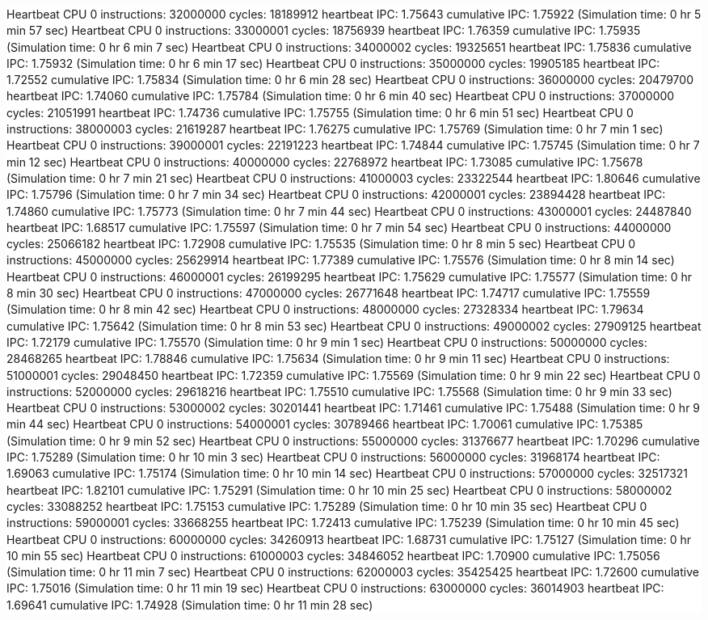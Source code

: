 Heartbeat CPU  0 instructions:   32000000 cycles:   18189912 heartbeat IPC: 1.75643 cumulative IPC: 1.75922 (Simulation time: 0 hr 5 min 57 sec) 
Heartbeat CPU  0 instructions:   33000001 cycles:   18756939 heartbeat IPC: 1.76359 cumulative IPC: 1.75935 (Simulation time: 0 hr 6 min 7 sec) 
Heartbeat CPU  0 instructions:   34000002 cycles:   19325651 heartbeat IPC: 1.75836 cumulative IPC: 1.75932 (Simulation time: 0 hr 6 min 17 sec) 
Heartbeat CPU  0 instructions:   35000000 cycles:   19905185 heartbeat IPC: 1.72552 cumulative IPC: 1.75834 (Simulation time: 0 hr 6 min 28 sec) 
Heartbeat CPU  0 instructions:   36000000 cycles:   20479700 heartbeat IPC: 1.74060 cumulative IPC: 1.75784 (Simulation time: 0 hr 6 min 40 sec) 
Heartbeat CPU  0 instructions:   37000000 cycles:   21051991 heartbeat IPC: 1.74736 cumulative IPC: 1.75755 (Simulation time: 0 hr 6 min 51 sec) 
Heartbeat CPU  0 instructions:   38000003 cycles:   21619287 heartbeat IPC: 1.76275 cumulative IPC: 1.75769 (Simulation time: 0 hr 7 min 1 sec) 
Heartbeat CPU  0 instructions:   39000001 cycles:   22191223 heartbeat IPC: 1.74844 cumulative IPC: 1.75745 (Simulation time: 0 hr 7 min 12 sec) 
Heartbeat CPU  0 instructions:   40000000 cycles:   22768972 heartbeat IPC: 1.73085 cumulative IPC: 1.75678 (Simulation time: 0 hr 7 min 21 sec) 
Heartbeat CPU  0 instructions:   41000003 cycles:   23322544 heartbeat IPC: 1.80646 cumulative IPC: 1.75796 (Simulation time: 0 hr 7 min 34 sec) 
Heartbeat CPU  0 instructions:   42000001 cycles:   23894428 heartbeat IPC: 1.74860 cumulative IPC: 1.75773 (Simulation time: 0 hr 7 min 44 sec) 
Heartbeat CPU  0 instructions:   43000001 cycles:   24487840 heartbeat IPC: 1.68517 cumulative IPC: 1.75597 (Simulation time: 0 hr 7 min 54 sec) 
Heartbeat CPU  0 instructions:   44000000 cycles:   25066182 heartbeat IPC: 1.72908 cumulative IPC: 1.75535 (Simulation time: 0 hr 8 min 5 sec) 
Heartbeat CPU  0 instructions:   45000000 cycles:   25629914 heartbeat IPC: 1.77389 cumulative IPC: 1.75576 (Simulation time: 0 hr 8 min 14 sec) 
Heartbeat CPU  0 instructions:   46000001 cycles:   26199295 heartbeat IPC: 1.75629 cumulative IPC: 1.75577 (Simulation time: 0 hr 8 min 30 sec) 
Heartbeat CPU  0 instructions:   47000000 cycles:   26771648 heartbeat IPC: 1.74717 cumulative IPC: 1.75559 (Simulation time: 0 hr 8 min 42 sec) 
Heartbeat CPU  0 instructions:   48000000 cycles:   27328334 heartbeat IPC: 1.79634 cumulative IPC: 1.75642 (Simulation time: 0 hr 8 min 53 sec) 
Heartbeat CPU  0 instructions:   49000002 cycles:   27909125 heartbeat IPC: 1.72179 cumulative IPC: 1.75570 (Simulation time: 0 hr 9 min 1 sec) 
Heartbeat CPU  0 instructions:   50000000 cycles:   28468265 heartbeat IPC: 1.78846 cumulative IPC: 1.75634 (Simulation time: 0 hr 9 min 11 sec) 
Heartbeat CPU  0 instructions:   51000001 cycles:   29048450 heartbeat IPC: 1.72359 cumulative IPC: 1.75569 (Simulation time: 0 hr 9 min 22 sec) 
Heartbeat CPU  0 instructions:   52000000 cycles:   29618216 heartbeat IPC: 1.75510 cumulative IPC: 1.75568 (Simulation time: 0 hr 9 min 33 sec) 
Heartbeat CPU  0 instructions:   53000002 cycles:   30201441 heartbeat IPC: 1.71461 cumulative IPC: 1.75488 (Simulation time: 0 hr 9 min 44 sec) 
Heartbeat CPU  0 instructions:   54000001 cycles:   30789466 heartbeat IPC: 1.70061 cumulative IPC: 1.75385 (Simulation time: 0 hr 9 min 52 sec) 
Heartbeat CPU  0 instructions:   55000000 cycles:   31376677 heartbeat IPC: 1.70296 cumulative IPC: 1.75289 (Simulation time: 0 hr 10 min 3 sec) 
Heartbeat CPU  0 instructions:   56000000 cycles:   31968174 heartbeat IPC: 1.69063 cumulative IPC: 1.75174 (Simulation time: 0 hr 10 min 14 sec) 
Heartbeat CPU  0 instructions:   57000000 cycles:   32517321 heartbeat IPC: 1.82101 cumulative IPC: 1.75291 (Simulation time: 0 hr 10 min 25 sec) 
Heartbeat CPU  0 instructions:   58000002 cycles:   33088252 heartbeat IPC: 1.75153 cumulative IPC: 1.75289 (Simulation time: 0 hr 10 min 35 sec) 
Heartbeat CPU  0 instructions:   59000001 cycles:   33668255 heartbeat IPC: 1.72413 cumulative IPC: 1.75239 (Simulation time: 0 hr 10 min 45 sec) 
Heartbeat CPU  0 instructions:   60000000 cycles:   34260913 heartbeat IPC: 1.68731 cumulative IPC: 1.75127 (Simulation time: 0 hr 10 min 55 sec) 
Heartbeat CPU  0 instructions:   61000003 cycles:   34846052 heartbeat IPC: 1.70900 cumulative IPC: 1.75056 (Simulation time: 0 hr 11 min 7 sec) 
Heartbeat CPU  0 instructions:   62000003 cycles:   35425425 heartbeat IPC: 1.72600 cumulative IPC: 1.75016 (Simulation time: 0 hr 11 min 19 sec) 
Heartbeat CPU  0 instructions:   63000000 cycles:   36014903 heartbeat IPC: 1.69641 cumulative IPC: 1.74928 (Simulation time: 0 hr 11 min 28 sec) 